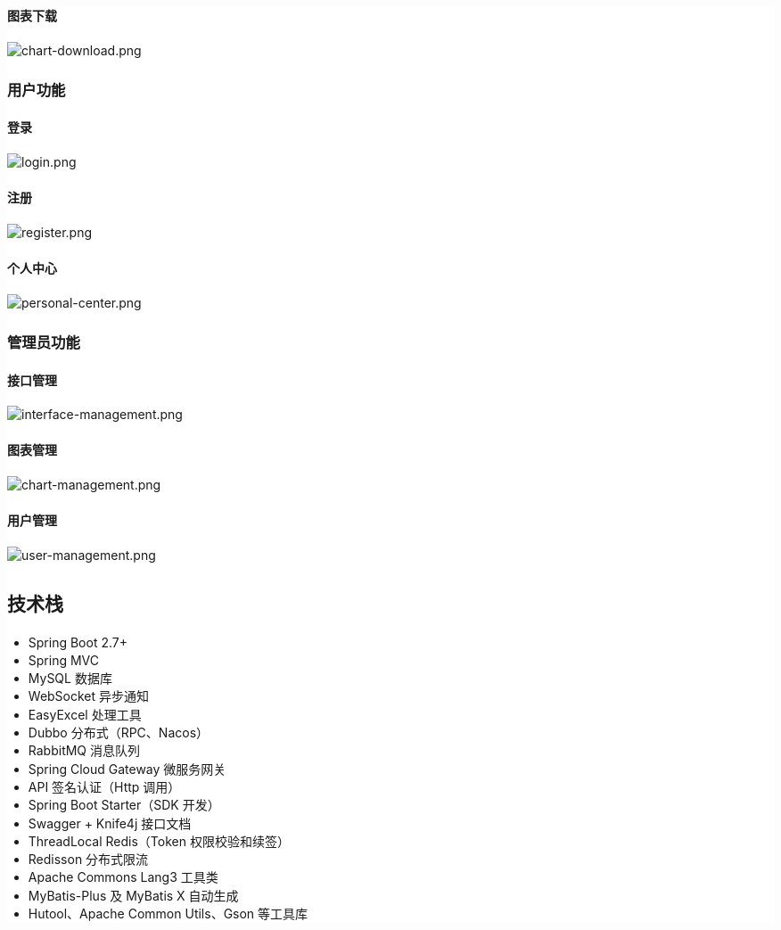 #### 图表下载

![chart-download.png](doc%2Fchart-download.png)

### 用户功能

#### 登录

![login.png](doc%2Flogin.png)

#### 注册

![register.png](doc%2Fregister.png)

#### 个人中心

![personal-center.png](doc%2Fpersonal-center.png)

### 管理员功能

#### 接口管理

![interface-management.png](doc%2Finterface-management.png)

#### 图表管理

![chart-management.png](doc%2Fchart-management.png)

#### 用户管理

![user-management.png](doc%2Fuser-management.png)

## 技术栈

- Spring Boot 2.7+
- Spring MVC
- MySQL 数据库
- WebSocket 异步通知
- EasyExcel 处理工具
- Dubbo 分布式（RPC、Nacos）
- RabbitMQ 消息队列
- Spring Cloud Gateway 微服务网关
- API 签名认证（Http 调用）
- Spring Boot Starter（SDK 开发）
- Swagger + Knife4j 接口文档
- ThreadLocal Redis（Token 权限校验和续签）
- Redisson 分布式限流
- Apache Commons Lang3 工具类
- MyBatis-Plus 及 MyBatis X 自动生成
- Hutool、Apache Common Utils、Gson 等工具库